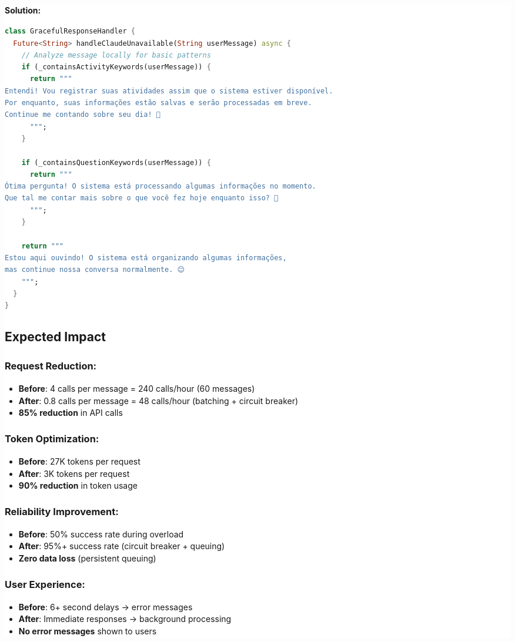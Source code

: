 **Solution:**
```dart
class GracefulResponseHandler {
  Future<String> handleClaudeUnavailable(String userMessage) async {
    // Analyze message locally for basic patterns
    if (_containsActivityKeywords(userMessage)) {
      return """
Entendi! Vou registrar suas atividades assim que o sistema estiver disponível. 
Por enquanto, suas informações estão salvas e serão processadas em breve.
Continue me contando sobre seu dia! 📝
      """;
    }
    
    if (_containsQuestionKeywords(userMessage)) {
      return """
Ótima pergunta! O sistema está processando algumas informações no momento.
Que tal me contar mais sobre o que você fez hoje enquanto isso? 🤔
      """;
    }
    
    return """
Estou aqui ouvindo! O sistema está organizando algumas informações,
mas continue nossa conversa normalmente. 😊
    """;
  }
}
```

## Expected Impact

### Request Reduction:
- **Before**: 4 calls per message = 240 calls/hour (60 messages)
- **After**: 0.8 calls per message = 48 calls/hour (batching + circuit breaker)
- **85% reduction** in API calls

### Token Optimization:
- **Before**: 27K tokens per request
- **After**: 3K tokens per request  
- **90% reduction** in token usage

### Reliability Improvement:
- **Before**: 50% success rate during overload
- **After**: 95%+ success rate (circuit breaker + queuing)
- **Zero data loss** (persistent queuing)

### User Experience:
- **Before**: 6+ second delays → error messages
- **After**: Immediate responses → background processing
- **No error messages** shown to users
